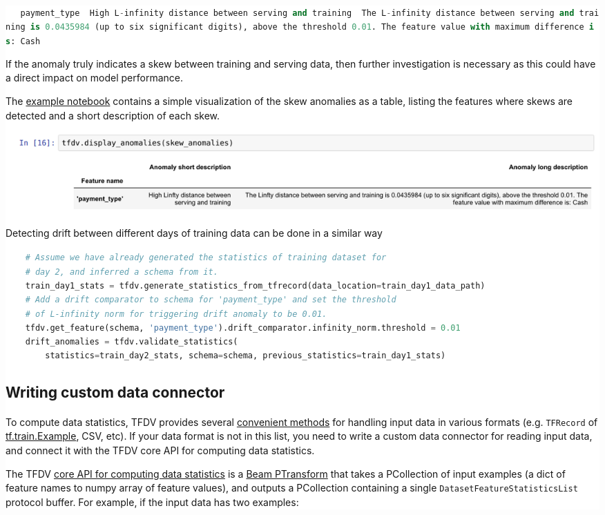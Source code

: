 ```python
   payment_type  High L-infinity distance between serving and training  The L-infinity distance between serving and training is 0.0435984 (up to six significant digits), above the threshold 0.01. The feature value with maximum difference is: Cash
```

If the anomaly truly indicates a skew between training and serving data, then
further investigation is necessary as this could have a direct impact on model
performance.

The [example notebook](https://nbviewer.jupyter.org/github/tensorflow/data-validation/blob/master/examples/chicago_taxi/chicago_taxi_tfdv.ipynb)
contains a simple visualization of the skew anomalies as
a table, listing the features where skews are detected and a short description
of each skew.

![Screenshot of skew anomalies](images/skew_anomaly.png)

Detecting drift between different days of training data can be done in a similar
way

```python
    # Assume we have already generated the statistics of training dataset for
    # day 2, and inferred a schema from it.
    train_day1_stats = tfdv.generate_statistics_from_tfrecord(data_location=train_day1_data_path)
    # Add a drift comparator to schema for 'payment_type' and set the threshold
    # of L-infinity norm for triggering drift anomaly to be 0.01.
    tfdv.get_feature(schema, 'payment_type').drift_comparator.infinity_norm.threshold = 0.01
    drift_anomalies = tfdv.validate_statistics(
        statistics=train_day2_stats, schema=schema, previous_statistics=train_day1_stats)
```

## Writing custom data connector

To compute data statistics, TFDV provides several
[convenient methods](https://github.com/tensorflow/data-validation/tree/master/tensorflow_data_validation/utils/stats_gen_lib.py)
for handling input data in various formats (e.g. `TFRecord` of
[tf.train.Example](https://www.tensorflow.org/api_docs/python/tf/train/Example),
CSV, etc). If your data format is not in this list, you need to write a custom
data connector for reading input data, and connect it with the TFDV core API for
computing data statistics.

The TFDV
[core API for computing data statistics](https://github.com/tensorflow/data-validation/tree/master/tensorflow_data_validation/api/stats_api.py)
is a
[Beam PTransform](https://beam.apache.org/contribute/ptransform-style-guide/)
that takes a PCollection of input examples (a dict of feature names to numpy
array of feature values), and outputs a PCollection containing a single
`DatasetFeatureStatisticsList` protocol buffer. For example, if the input data
has two examples:
